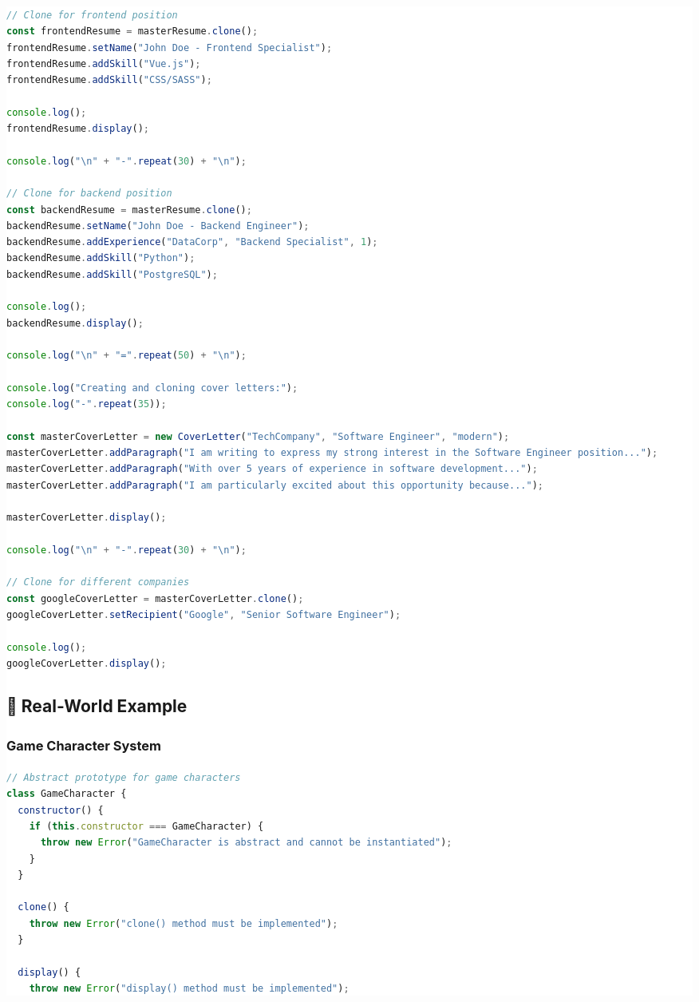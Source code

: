 ```javascript
// Clone for frontend position
const frontendResume = masterResume.clone();
frontendResume.setName("John Doe - Frontend Specialist");
frontendResume.addSkill("Vue.js");
frontendResume.addSkill("CSS/SASS");

console.log();
frontendResume.display();

console.log("\n" + "-".repeat(30) + "\n");

// Clone for backend position
const backendResume = masterResume.clone();
backendResume.setName("John Doe - Backend Engineer");
backendResume.addExperience("DataCorp", "Backend Specialist", 1);
backendResume.addSkill("Python");
backendResume.addSkill("PostgreSQL");

console.log();
backendResume.display();

console.log("\n" + "=".repeat(50) + "\n");

console.log("Creating and cloning cover letters:");
console.log("-".repeat(35));

const masterCoverLetter = new CoverLetter("TechCompany", "Software Engineer", "modern");
masterCoverLetter.addParagraph("I am writing to express my strong interest in the Software Engineer position...");
masterCoverLetter.addParagraph("With over 5 years of experience in software development...");
masterCoverLetter.addParagraph("I am particularly excited about this opportunity because...");

masterCoverLetter.display();

console.log("\n" + "-".repeat(30) + "\n");

// Clone for different companies
const googleCoverLetter = masterCoverLetter.clone();
googleCoverLetter.setRecipient("Google", "Senior Software Engineer");

console.log();
googleCoverLetter.display();
```

## 🌟 Real-World Example

### Game Character System

```javascript
// Abstract prototype for game characters
class GameCharacter {
  constructor() {
    if (this.constructor === GameCharacter) {
      throw new Error("GameCharacter is abstract and cannot be instantiated");
    }
  }
  
  clone() {
    throw new Error("clone() method must be implemented");
  }
  
  display() {
    throw new Error("display() method must be implemented");
```